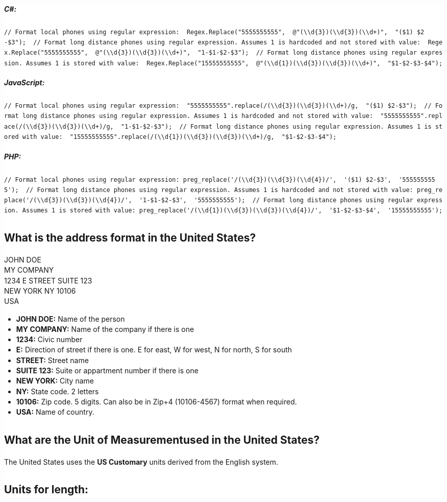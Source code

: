 ##### C#:

```
// Format local phones using regular expression:  Regex.Replace("5555555555",  @"(\\d{3})(\\d{3})(\\d+)",  "($1) $2-$3");  // Format long distance phones using regular expression. Assumes 1 is hardcoded and not stored with value:  Regex.Replace("5555555555",  @"(\\d{3})(\\d{3})(\\d+)",  "1-$1-$2-$3");  // Format long distance phones using regular expression. Assumes 1 is stored with value:  Regex.Replace("15555555555",  @"(\\d{1})(\\d{3})(\\d{3})(\\d+)",  "$1-$2-$3-$4"); 
```

##### JavaScript:

```
// Format local phones using regular expression:  "5555555555".replace(/(\\d{3})(\\d{3})(\\d+)/g,  "($1) $2-$3");  // Format long distance phones using regular expression. Assumes 1 is hardcoded and not stored with value:  "5555555555".replace(/(\\d{3})(\\d{3})(\\d+)/g,  "1-$1-$2-$3");  // Format long distance phones using regular expression. Assumes 1 is stored with value:  "15555555555".replace(/(\\d{1})(\\d{3})(\\d{3})(\\d+)/g,  "$1-$2-$3-$4"); 
```

##### PHP:

```
// Format local phones using regular expression: preg_replace('/(\\d{3})(\\d{3})(\\d{4})/',  '($1) $2-$3',  '5555555555');  // Format long distance phones using regular expression. Assumes 1 is hardcoded and not stored with value: preg_replace('/(\\d{3})(\\d{3})(\\d{4})/',  '1-$1-$2-$3',  '5555555555');  // Format long distance phones using regular expression. Assumes 1 is stored with value: preg_replace('/(\\d{1})(\\d{3})(\\d{3})(\\d{4})/',  '$1-$2-$3-$4',  '15555555555'); 
```

What is the **address format** in the United States?
----------------------------------------------------

JOHN DOE  
MY COMPANY  
1234 E STREET SUITE 123  
NEW YORK NY 10106  
USA  

*   **JOHN DOE:** Name of the person
*   **MY COMPANY:** Name of the company if there is one
*   **1234:** Civic number
*   **E:** Direction of street if there is one. E for east, W for west, N for north, S for south
*   **STREET:** Street name
*   **SUITE 123:** Suite or appartment number if there is one
*   **NEW YORK:** City name
*   **NY:** State code. 2 letters
*   **10106:** Zip code. 5 digits. Can also be in Zip+4 (10106-4567) format when required.
*   **USA:** Name of country.

What are the **Unit of Measurement**used in the United States?
--------------------------------------------------------------

The United States uses the **US Customary** units derived from the English system.

Units for length:
-----------------
